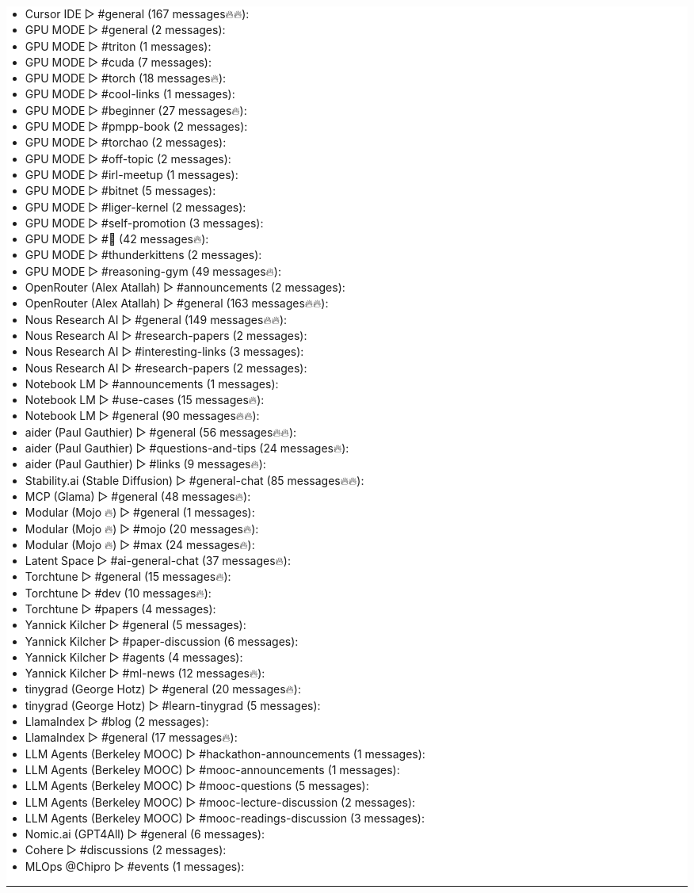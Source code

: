 * Cursor IDE ▷ #general (167 messages🔥🔥):
* GPU MODE ▷ #general (2 messages):
* GPU MODE ▷ #triton (1 messages):
* GPU MODE ▷ #cuda (7 messages):
* GPU MODE ▷ #torch (18 messages🔥):
* GPU MODE ▷ #cool-links (1 messages):
* GPU MODE ▷ #beginner (27 messages🔥):
* GPU MODE ▷ #pmpp-book (2 messages):
* GPU MODE ▷ #torchao (2 messages):
* GPU MODE ▷ #off-topic (2 messages):
* GPU MODE ▷ #irl-meetup (1 messages):
* GPU MODE ▷ #bitnet (5 messages):
* GPU MODE ▷ #liger-kernel (2 messages):
* GPU MODE ▷ #self-promotion (3 messages):
* GPU MODE ▷ #🍿 (42 messages🔥):
* GPU MODE ▷ #thunderkittens (2 messages):
* GPU MODE ▷ #reasoning-gym (49 messages🔥):
* OpenRouter (Alex Atallah) ▷ #announcements (2 messages):
* OpenRouter (Alex Atallah) ▷ #general (163 messages🔥🔥):
* Nous Research AI ▷ #general (149 messages🔥🔥):
* Nous Research AI ▷ #research-papers (2 messages):
* Nous Research AI ▷ #interesting-links (3 messages):
* Nous Research AI ▷ #research-papers (2 messages):
* Notebook LM ▷ #announcements (1 messages):
* Notebook LM ▷ #use-cases (15 messages🔥):
* Notebook LM ▷ #general (90 messages🔥🔥):
* aider (Paul Gauthier) ▷ #general (56 messages🔥🔥):
* aider (Paul Gauthier) ▷ #questions-and-tips (24 messages🔥):
* aider (Paul Gauthier) ▷ #links (9 messages🔥):
* Stability.ai (Stable Diffusion) ▷ #general-chat (85 messages🔥🔥):
* MCP (Glama) ▷ #general (48 messages🔥):
* Modular (Mojo 🔥) ▷ #general (1 messages):
* Modular (Mojo 🔥) ▷ #mojo (20 messages🔥):
* Modular (Mojo 🔥) ▷ #max (24 messages🔥):
* Latent Space ▷ #ai-general-chat (37 messages🔥):
* Torchtune ▷ #general (15 messages🔥):
* Torchtune ▷ #dev (10 messages🔥):
* Torchtune ▷ #papers (4 messages):
* Yannick Kilcher ▷ #general (5 messages):
* Yannick Kilcher ▷ #paper-discussion (6 messages):
* Yannick Kilcher ▷ #agents (4 messages):
* Yannick Kilcher ▷ #ml-news (12 messages🔥):
* tinygrad (George Hotz) ▷ #general (20 messages🔥):
* tinygrad (George Hotz) ▷ #learn-tinygrad (5 messages):
* LlamaIndex ▷ #blog (2 messages):
* LlamaIndex ▷ #general (17 messages🔥):
* LLM Agents (Berkeley MOOC) ▷ #hackathon-announcements (1 messages):
* LLM Agents (Berkeley MOOC) ▷ #mooc-announcements (1 messages):
* LLM Agents (Berkeley MOOC) ▷ #mooc-questions (5 messages):
* LLM Agents (Berkeley MOOC) ▷ #mooc-lecture-discussion (2 messages):
* LLM Agents (Berkeley MOOC) ▷ #mooc-readings-discussion (3 messages):
* Nomic.ai (GPT4All) ▷ #general (6 messages):
* Cohere ▷ #discussions (2 messages):
* MLOps @Chipro ▷ #events (1 messages):

---